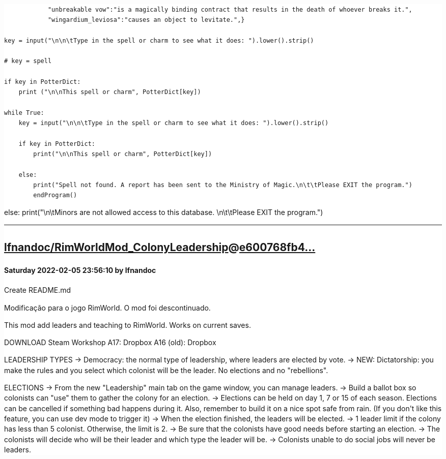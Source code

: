                 "unbreakable vow":"is a magically binding contract that results in the death of whoever breaks it.",
                "wingardium_leviosa":"causes an object to levitate.",}

    key = input("\n\n\tType in the spell or charm to see what it does: ").lower().strip()

    # key = spell

    if key in PotterDict:
        print ("\n\nThis spell or charm", PotterDict[key])

    while True:
        key = input("\n\n\tType in the spell or charm to see what it does: ").lower().strip()

        if key in PotterDict:
            print("\n\nThis spell or charm", PotterDict[key])

        else:
            print("Spell not found. A report has been sent to the Ministry of Magic.\n\t\tPlease EXIT the program.")
            endProgram()


else:
    print("\n\tMinors are not allowed access to this database. \n\t\tPlease EXIT the program.")

---
## [lfnandoc/RimWorldMod_ColonyLeadership](https://github.com/lfnandoc/RimWorldMod_ColonyLeadership)@[e600768fb4...](https://github.com/lfnandoc/RimWorldMod_ColonyLeadership/commit/e600768fb4d74de49e45051229615e81c5aee890)
#### Saturday 2022-02-05 23:56:10 by lfnandoc

Create README.md

Modificação para o jogo RimWorld. O mod foi descontinuado.


This mod add leaders and teaching to RimWorld. Works on current saves.

DOWNLOAD
Steam Workshop
A17: Dropbox
A16 (old): Dropbox

LEADERSHIP TYPES
-> Democracy: the normal type of leadership, where leaders are elected by vote.
-> NEW: Dictatorship: you make the rules and you select which colonist will be the leader. No elections and no "rebellions".

ELECTIONS
-> From the new "Leadership" main tab on the game window, you can manage leaders.
-> Build a ballot box so colonists can "use" them to gather the colony for an election.
-> Elections can be held on day 1, 7 or 15 of each season. Elections can be cancelled if something bad happens during it. Also, remember to build it on a nice spot safe from rain. (If you don't like this feature, you can use dev mode to trigger it)
-> When the election finished, the leaders will be elected.
-> 1 leader limit if the colony has less than 5 colonist. Otherwise, the limit is 2.
-> Be sure that the colonists have good needs before starting an election.
-> The colonists will decide who will be their leader and which type the leader will be.
-> Colonists unable to do social jobs will never be leaders.
